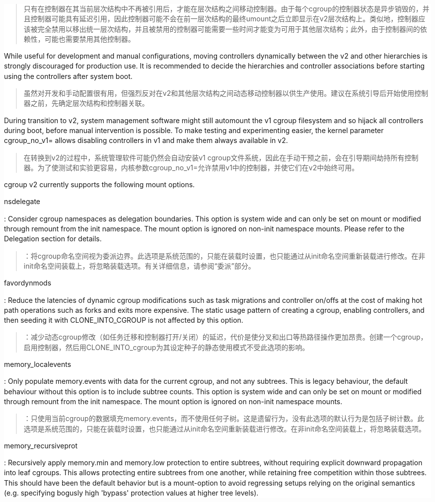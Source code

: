 > 只有在控制器在其当前层次结构中不再被引用后，才能在层次结构之间移动控制器。由于每个cgroup的控制器状态是异步销毁的，并且控制器可能具有延迟引用，因此控制器可能不会在前一层次结构的最终umount之后立即显示在v2层次结构上。类似地，控制器应该被完全禁用以移出统一层次结构，并且被禁用的控制器可能需要一些时间才能变为可用于其他层次结构；此外，由于控制器间的依赖性，可能也需要禁用其他控制器。


While useful for development and manual configurations, moving controllers dynamically between the v2 and other hierarchies is strongly discouraged for production use. It is recommended to decide the hierarchies and controller associations before starting using the controllers after system boot.

> 虽然对开发和手动配置很有用，但强烈反对在v2和其他层次结构之间动态移动控制器以供生产使用。建议在系统引导后开始使用控制器之前，先确定层次结构和控制器关联。


During transition to v2, system management software might still automount the v1 cgroup filesystem and so hijack all controllers during boot, before manual intervention is possible. To make testing and experimenting easier, the kernel parameter cgroup_no_v1= allows disabling controllers in v1 and make them always available in v2.

> 在转换到v2的过程中，系统管理软件可能仍然会自动安装v1 cgroup文件系统，因此在手动干预之前，会在引导期间劫持所有控制器。为了使测试和实验更容易，内核参数cgroup_no_v1=允许禁用v1中的控制器，并使它们在v2中始终可用。

cgroup v2 currently supports the following mount options.

nsdelegate


: Consider cgroup namespaces as delegation boundaries. This option is system wide and can only be set on mount or modified through remount from the init namespace. The mount option is ignored on non-init namespace mounts. Please refer to the Delegation section for details.

> ：将cgroup命名空间视为委派边界。此选项是系统范围的，只能在装载时设置，也只能通过从init命名空间重新装载进行修改。在非init命名空间装载上，将忽略装载选项。有关详细信息，请参阅“委派”部分。

favordynmods


: Reduce the latencies of dynamic cgroup modifications such as task migrations and controller on/offs at the cost of making hot path operations such as forks and exits more expensive. The static usage pattern of creating a cgroup, enabling controllers, and then seeding it with CLONE_INTO_CGROUP is not affected by this option.

> ：减少动态cgroup修改（如任务迁移和控制器打开/关闭）的延迟，代价是使分叉和出口等热路径操作更加昂贵。创建一个cgroup，启用控制器，然后用CLONE_INTO_cgroup为其设定种子的静态使用模式不受此选项的影响。

memory_localevents


: Only populate memory.events with data for the current cgroup, and not any subtrees. This is legacy behaviour, the default behaviour without this option is to include subtree counts. This option is system wide and can only be set on mount or modified through remount from the init namespace. The mount option is ignored on non-init namespace mounts.

> ：只使用当前cgroup的数据填充memory.events，而不使用任何子树。这是遗留行为，没有此选项的默认行为是包括子树计数。此选项是系统范围的，只能在装载时设置，也只能通过从init命名空间重新装载进行修改。在非init命名空间装载上，将忽略装载选项。

memory_recursiveprot


: Recursively apply memory.min and memory.low protection to entire subtrees, without requiring explicit downward propagation into leaf cgroups. This allows protecting entire subtrees from one another, while retaining free competition within those subtrees. This should have been the default behavior but is a mount-option to avoid regressing setups relying on the original semantics (e.g. specifying bogusly high \'bypass\' protection values at higher tree levels).
